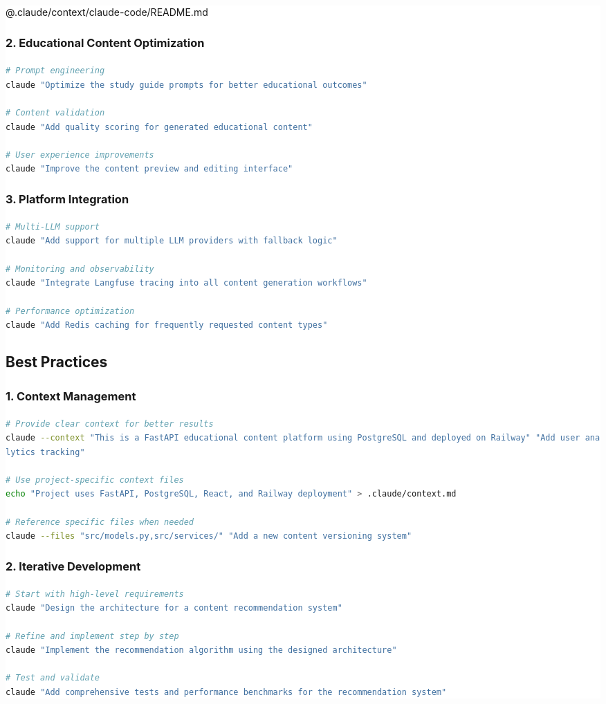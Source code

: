 @.claude/context/claude-code/README.md

### 2. Educational Content Optimization
```bash
# Prompt engineering
claude "Optimize the study guide prompts for better educational outcomes"

# Content validation
claude "Add quality scoring for generated educational content"

# User experience improvements
claude "Improve the content preview and editing interface"
```

### 3. Platform Integration
```bash
# Multi-LLM support
claude "Add support for multiple LLM providers with fallback logic"

# Monitoring and observability
claude "Integrate Langfuse tracing into all content generation workflows"

# Performance optimization
claude "Add Redis caching for frequently requested content types"
```

## Best Practices

### 1. Context Management
```bash
# Provide clear context for better results
claude --context "This is a FastAPI educational content platform using PostgreSQL and deployed on Railway" "Add user analytics tracking"

# Use project-specific context files
echo "Project uses FastAPI, PostgreSQL, React, and Railway deployment" > .claude/context.md

# Reference specific files when needed
claude --files "src/models.py,src/services/" "Add a new content versioning system"
```

### 2. Iterative Development
```bash
# Start with high-level requirements
claude "Design the architecture for a content recommendation system"

# Refine and implement step by step
claude "Implement the recommendation algorithm using the designed architecture"

# Test and validate
claude "Add comprehensive tests and performance benchmarks for the recommendation system"
```
